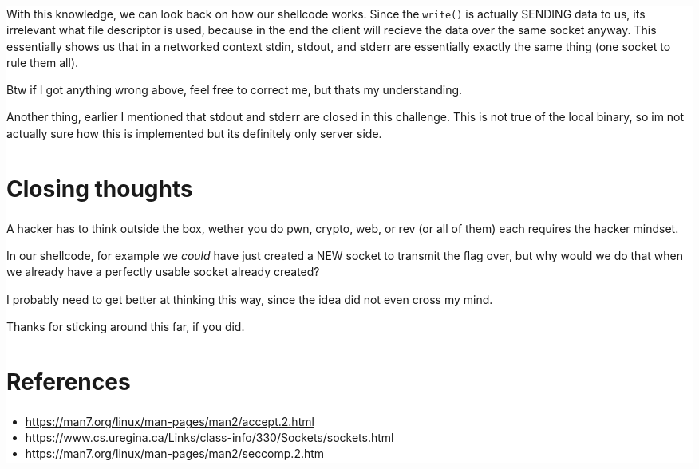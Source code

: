 With this knowledge, we can look back on how our shellcode works. Since the `write()` is actually SENDING data to us, its irrelevant what file descriptor is used, because in the end the client will recieve the data over the same socket anyway. This essentially shows us that in a networked context stdin, stdout, and stderr are essentially exactly the same thing (one socket to rule them all).

Btw if I got anything wrong above, feel free to correct me, but thats my understanding.

Another thing, earlier I mentioned that stdout and stderr are closed in this challenge. This is not true of the local binary, so im not actually sure how this is implemented but its definitely only server side.

# Closing thoughts

A hacker has to think outside the box, wether you do pwn, crypto, web, or rev (or all of them) each requires the hacker mindset. 

In our shellcode, for example we *could* have just created a NEW socket to transmit the flag over, but why would we do that when we already have a perfectly usable socket already created?

I probably need to get better at thinking this way, since the idea did not even cross my mind.

Thanks for sticking around this far, if you did.

# References

- https://man7.org/linux/man-pages/man2/accept.2.html
- https://www.cs.uregina.ca/Links/class-info/330/Sockets/sockets.html
- https://man7.org/linux/man-pages/man2/seccomp.2.htm
